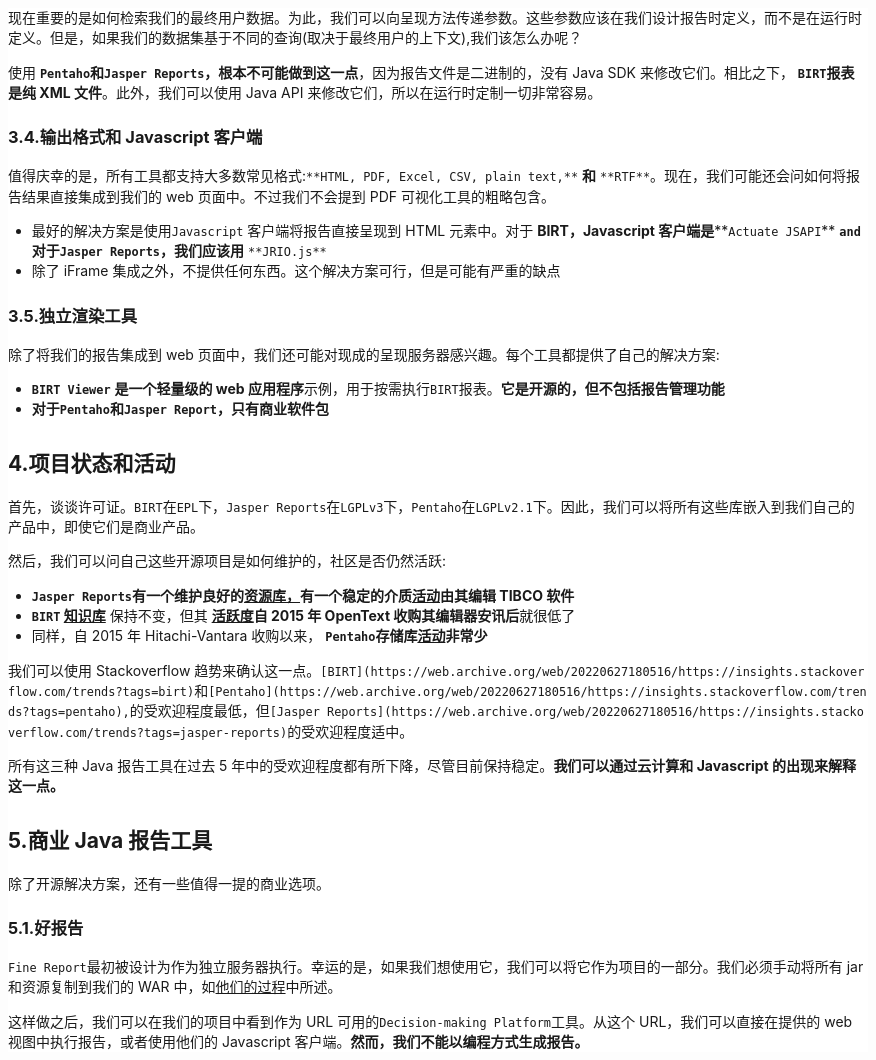 现在重要的是如何检索我们的最终用户数据。为此，我们可以向呈现方法传递参数。这些参数应该在我们设计报告时定义，而不是在运行时定义。但是，如果我们的数据集基于不同的查询(取决于最终用户的上下文),我们该怎么办呢？

使用 **`Pentaho`和`Jasper Reports`，根本不可能做到这一点**，因为报告文件是二进制的，没有 Java SDK 来修改它们。相比之下， **`BIRT`报表是纯 XML 文件**。此外，我们可以使用 Java API 来修改它们，所以在运行时定制一切非常容易。

### 3.4.输出格式和 Javascript 客户端

值得庆幸的是，所有工具都支持大多数常见格式:`**HTML, PDF, Excel, CSV, plain text,**` **和** `**RTF**`。现在，我们可能还会问如何将报告结果直接集成到我们的 web 页面中。不过我们不会提到 PDF 可视化工具的粗略包含。

*   最好的解决方案是使用`Javascript` 客户端将报告直接呈现到 HTML 元素中。对于 **BIRT，Javascript 客户端是****`Actuate JSAPI`** **`and`** **对于`Jasper Reports`，我们应该用** `**JRIO.js**`
*   除了 iFrame 集成之外，不提供任何东西。这个解决方案可行，但是可能有严重的缺点

### 3.5.独立渲染工具

除了将我们的报告集成到 web 页面中，我们还可能对现成的呈现服务器感兴趣。每个工具都提供了自己的解决方案:

*   **`BIRT Viewer`** **是一个轻量级的 web 应用程序**示例，用于按需执行`BIRT`报表。**它是开源的，但不包括报告管理功能**
*   **对于`Pentaho`和`Jasper Report`，只有商业软件包**

## 4.项目状态和活动

首先，谈谈许可证。`BIRT`在`EPL`下，`Jasper Reports`在`LGPLv3`下，`Pentaho`在`LGPLv2.1`下。因此，我们可以将所有这些库嵌入到我们自己的产品中，即使它们是商业产品。

然后，我们可以问自己这些开源项目是如何维护的，社区是否仍然活跃:

*   **`Jasper Reports`有一个维护良好的[资源库，](https://web.archive.org/web/20220627180516/https://github.com/TIBCOSoftware/jasperreports)有一个稳定的介质[活动](https://web.archive.org/web/20220627180516/https://www.openhub.net/p/jasperreports)由其编辑 TIBCO 软件**
*   **`BIRT` [知识库](https://web.archive.org/web/20220627180516/https://github.com/eclipse/birt)** 保持不变，但其 **[活跃度](https://web.archive.org/web/20220627180516/https://www.openhub.net/p/birt/commits/summary)自 2015 年 OpenText 收购其编辑器安讯后**就很低了
*   同样，自 2015 年 Hitachi-Vantara 收购以来， **`Pentaho`存储库[活动](https://web.archive.org/web/20220627180516/https://www.openhub.net/p/pentaho-reporting/commits/summary)非常少**

我们可以使用 Stackoverflow 趋势来确认这一点。`[BIRT](https://web.archive.org/web/20220627180516/https://insights.stackoverflow.com/trends?tags=birt)`和`[Pentaho](https://web.archive.org/web/20220627180516/https://insights.stackoverflow.com/trends?tags=pentaho),`的受欢迎程度最低，但`[Jasper Reports](https://web.archive.org/web/20220627180516/https://insights.stackoverflow.com/trends?tags=jasper-reports)`的受欢迎程度适中。

所有这三种 Java 报告工具在过去 5 年中的受欢迎程度都有所下降，尽管目前保持稳定。**我们可以通过云计算和 Javascript 的出现来解释这一点。**

## 5.商业 Java 报告工具

除了开源解决方案，还有一些值得一提的商业选项。

### 5.1.好报告

`Fine Report`最初被设计为作为独立服务器执行。幸运的是，如果我们想使用它，我们可以将它作为项目的一部分。我们必须手动将所有 jar 和资源复制到我们的 WAR 中，如[他们的过程](https://web.archive.org/web/20220627180516/http://doc.fanruan.com/display/VHD/Embedded+Deployment)中所述。

这样做之后，我们可以在我们的项目中看到作为 URL 可用的`Decision-making Platform`工具。从这个 URL，我们可以直接在提供的 web 视图中执行报告，或者使用他们的 Javascript 客户端。**然而，我们不能以编程方式生成报告。**

